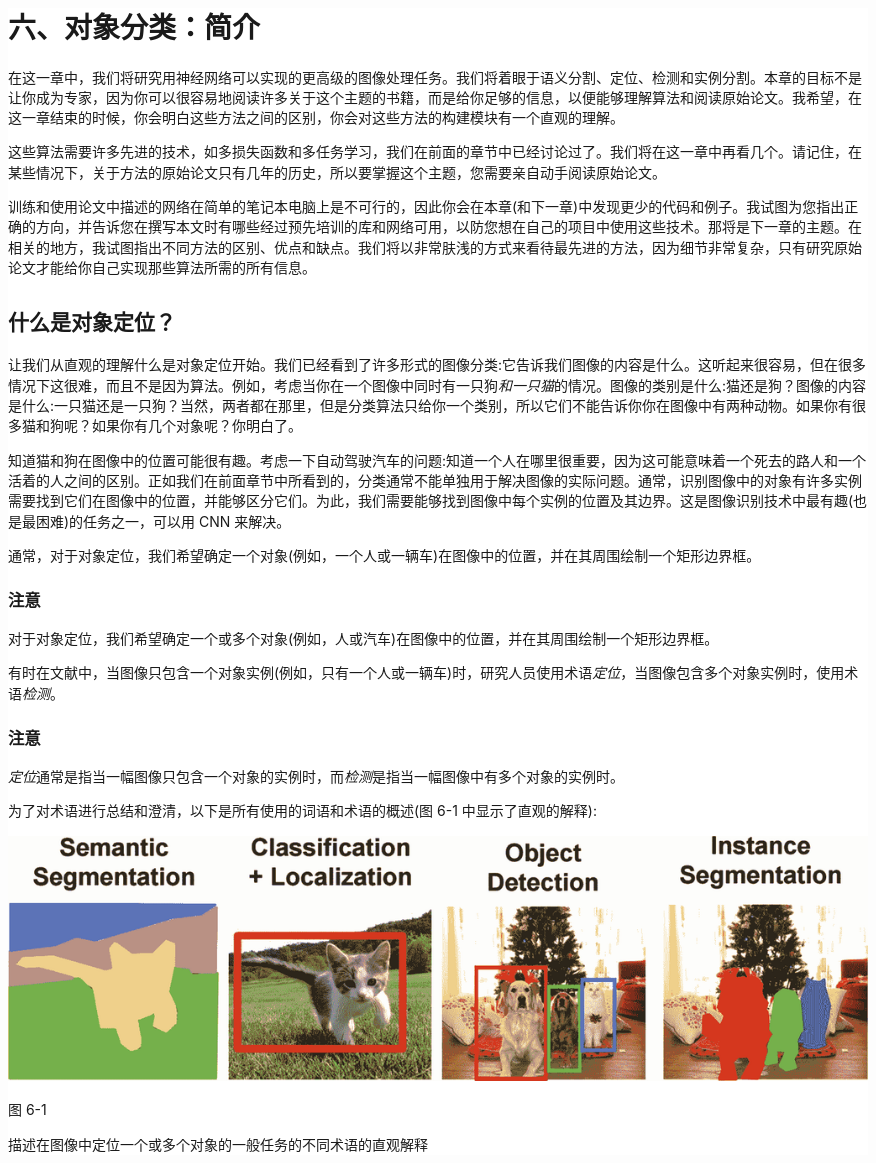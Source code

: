 # 六、对象分类：简介

在这一章中，我们将研究用神经网络可以实现的更高级的图像处理任务。我们将着眼于语义分割、定位、检测和实例分割。本章的目标不是让你成为专家，因为你可以很容易地阅读许多关于这个主题的书籍，而是给你足够的信息，以便能够理解算法和阅读原始论文。我希望，在这一章结束的时候，你会明白这些方法之间的区别，你会对这些方法的构建模块有一个直观的理解。

这些算法需要许多先进的技术，如多损失函数和多任务学习，我们在前面的章节中已经讨论过了。我们将在这一章中再看几个。请记住，在某些情况下，关于方法的原始论文只有几年的历史，所以要掌握这个主题，您需要亲自动手阅读原始论文。

训练和使用论文中描述的网络在简单的笔记本电脑上是不可行的，因此你会在本章(和下一章)中发现更少的代码和例子。我试图为您指出正确的方向，并告诉您在撰写本文时有哪些经过预先培训的库和网络可用，以防您想在自己的项目中使用这些技术。那将是下一章的主题。在相关的地方，我试图指出不同方法的区别、优点和缺点。我们将以非常肤浅的方式来看待最先进的方法，因为细节非常复杂，只有研究原始论文才能给你自己实现那些算法所需的所有信息。

## 什么是对象定位？

让我们从直观的理解什么是对象定位开始。我们已经看到了许多形式的图像分类:它告诉我们图像的内容是什么。这听起来很容易，但在很多情况下这很难，而且不是因为算法。例如，考虑当你在一个图像中同时有一只狗*和一只猫*的情况。图像的类别是什么:猫还是狗？图像的内容是什么:一只猫还是一只狗？当然，两者都在那里，但是分类算法只给你一个类别，所以它们不能告诉你你在图像中有两种动物。如果你有很多猫和狗呢？如果你有几个对象呢？你明白了。

知道猫和狗在图像中的位置可能很有趣。考虑一下自动驾驶汽车的问题:知道一个人在哪里很重要，因为这可能意味着一个死去的路人和一个活着的人之间的区别。正如我们在前面章节中所看到的，分类通常不能单独用于解决图像的实际问题。通常，识别图像中的对象有许多实例需要找到它们在图像中的位置，并能够区分它们。为此，我们需要能够找到图像中每个实例的位置及其边界。这是图像识别技术中最有趣(也是最困难)的任务之一，可以用 CNN 来解决。

通常，对于对象定位，我们希望确定一个对象(例如，一个人或一辆车)在图像中的位置，并在其周围绘制一个矩形边界框。

### 注意

对于对象定位，我们希望确定一个或多个对象(例如，人或汽车)在图像中的位置，并在其周围绘制一个矩形边界框。

有时在文献中，当图像只包含一个对象实例(例如，只有一个人或一辆车)时，研究人员使用术语*定位*，当图像包含多个对象实例时，使用术语*检测*。

### 注意

*定位*通常是指当一幅图像只包含一个对象的实例时，而*检测*是指当一幅图像中有多个对象的实例时。

为了对术语进行总结和澄清，以下是所有使用的词语和术语的概述(图 6-1 中显示了直观的解释):

![img/470317_1_En_6_Fig1_HTML.jpg](img/470317_1_En_6_Fig1_HTML.jpg)

图 6-1

描述在图像中定位一个或多个对象的一般任务的不同术语的直观解释
